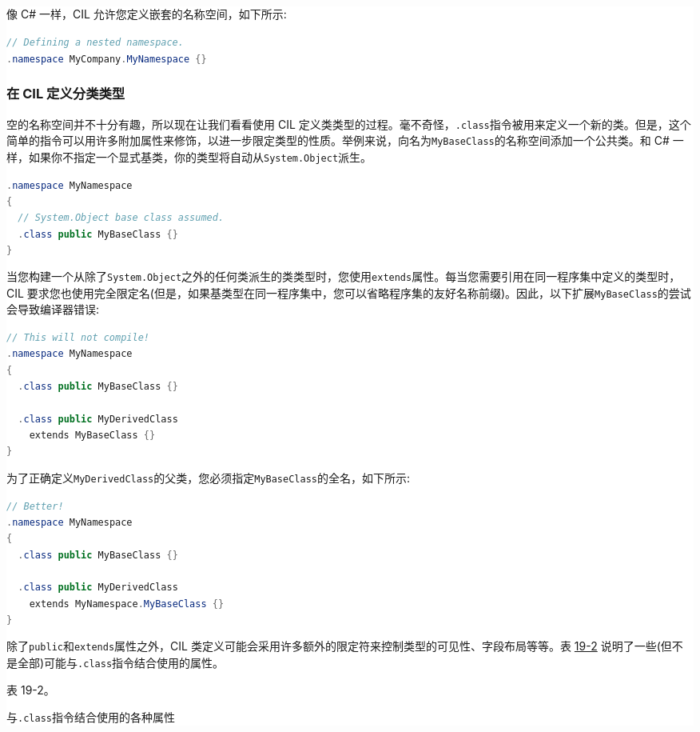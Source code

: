 像 C# 一样，CIL 允许您定义嵌套的名称空间，如下所示:

```cs
// Defining a nested namespace.
.namespace MyCompany.MyNamespace {}

```

### 在 CIL 定义分类类型

空的名称空间并不十分有趣，所以现在让我们看看使用 CIL 定义类类型的过程。毫不奇怪，`.class`指令被用来定义一个新的类。但是，这个简单的指令可以用许多附加属性来修饰，以进一步限定类型的性质。举例来说，向名为`MyBaseClass`的名称空间添加一个公共类。和 C# 一样，如果你不指定一个显式基类，你的类型将自动从`System.Object`派生。

```cs
.namespace MyNamespace
{
  // System.Object base class assumed.
  .class public MyBaseClass {}
}

```

当您构建一个从除了`System.Object`之外的任何类派生的类类型时，您使用`extends`属性。每当您需要引用在同一程序集中定义的类型时，CIL 要求您也使用完全限定名(但是，如果基类型在同一程序集中，您可以省略程序集的友好名称前缀)。因此，以下扩展`MyBaseClass`的尝试会导致编译器错误:

```cs
// This will not compile!
.namespace MyNamespace
{
  .class public MyBaseClass {}

  .class public MyDerivedClass
    extends MyBaseClass {}
}

```

为了正确定义`MyDerivedClass`的父类，您必须指定`MyBaseClass`的全名，如下所示:

```cs
// Better!
.namespace MyNamespace
{
  .class public MyBaseClass {}

  .class public MyDerivedClass
    extends MyNamespace.MyBaseClass {}
}

```

除了`public`和`extends`属性之外，CIL 类定义可能会采用许多额外的限定符来控制类型的可见性、字段布局等等。表 [19-2](#Tab2) 说明了一些(但不是全部)可能与`.class`指令结合使用的属性。

表 19-2。

与`.class`指令结合使用的各种属性
